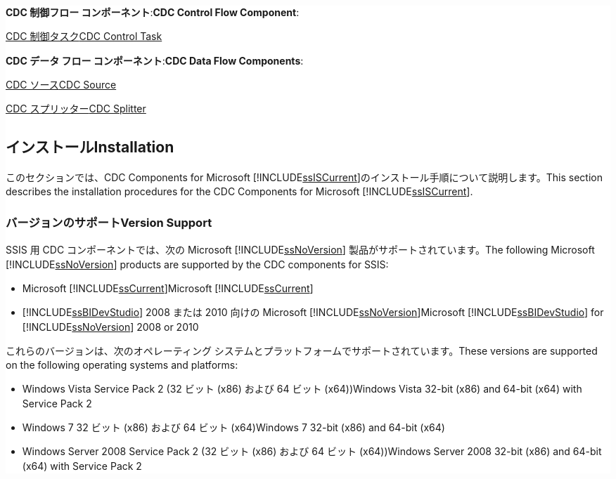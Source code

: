  <span data-ttu-id="197e4-109">**CDC 制御フロー コンポーネント**:</span><span class="sxs-lookup"><span data-stu-id="197e4-109">**CDC Control Flow Component**:</span></span>  
  
 [<span data-ttu-id="197e4-110">CDC 制御タスク</span><span class="sxs-lookup"><span data-stu-id="197e4-110">CDC Control Task</span></span>](../control-flow/cdc-control-task.md)  
  
 <span data-ttu-id="197e4-111">**CDC データ フロー コンポーネント**:</span><span class="sxs-lookup"><span data-stu-id="197e4-111">**CDC Data Flow Components**:</span></span>  
  
 [<span data-ttu-id="197e4-112">CDC ソース</span><span class="sxs-lookup"><span data-stu-id="197e4-112">CDC Source</span></span>](cdc-source.md)  
  
 [<span data-ttu-id="197e4-113">CDC スプリッター</span><span class="sxs-lookup"><span data-stu-id="197e4-113">CDC Splitter</span></span>](cdc-splitter.md)  
  
## <a name="installation"></a><span data-ttu-id="197e4-114">インストール</span><span class="sxs-lookup"><span data-stu-id="197e4-114">Installation</span></span>  
 <span data-ttu-id="197e4-115">このセクションでは、CDC Components for Microsoft [!INCLUDE[ssISCurrent](../../../includes/ssiscurrent-md.md)]のインストール手順について説明します。</span><span class="sxs-lookup"><span data-stu-id="197e4-115">This section describes the installation procedures for the CDC Components for Microsoft [!INCLUDE[ssISCurrent](../../../includes/ssiscurrent-md.md)].</span></span>  
  
### <a name="version-support"></a><span data-ttu-id="197e4-116">バージョンのサポート</span><span class="sxs-lookup"><span data-stu-id="197e4-116">Version Support</span></span>  
 <span data-ttu-id="197e4-117">SSIS 用 CDC コンポーネントでは、次の Microsoft [!INCLUDE[ssNoVersion](../../../includes/ssnoversion-md.md)] 製品がサポートされています。</span><span class="sxs-lookup"><span data-stu-id="197e4-117">The following Microsoft [!INCLUDE[ssNoVersion](../../../includes/ssnoversion-md.md)] products are supported by the CDC components for SSIS:</span></span>  
  
-   <span data-ttu-id="197e4-118">Microsoft [!INCLUDE[ssCurrent](../../../includes/sscurrent-md.md)]</span><span class="sxs-lookup"><span data-stu-id="197e4-118">Microsoft [!INCLUDE[ssCurrent](../../../includes/sscurrent-md.md)]</span></span>  
  
-   <span data-ttu-id="197e4-119">[!INCLUDE[ssBIDevStudio](../../../includes/ssbidevstudio-md.md)] 2008 または 2010 向けの Microsoft [!INCLUDE[ssNoVersion](../../../includes/ssnoversion-md.md)]</span><span class="sxs-lookup"><span data-stu-id="197e4-119">Microsoft [!INCLUDE[ssBIDevStudio](../../../includes/ssbidevstudio-md.md)] for [!INCLUDE[ssNoVersion](../../../includes/ssnoversion-md.md)] 2008 or 2010</span></span>  
  
 <span data-ttu-id="197e4-120">これらのバージョンは、次のオペレーティング システムとプラットフォームでサポートされています。</span><span class="sxs-lookup"><span data-stu-id="197e4-120">These versions are supported on the following operating systems and platforms:</span></span>  
  
-   <span data-ttu-id="197e4-121">Windows Vista Service Pack 2 (32 ビット (x86) および 64 ビット (x64))</span><span class="sxs-lookup"><span data-stu-id="197e4-121">Windows Vista 32-bit (x86) and 64-bit (x64) with Service Pack 2</span></span>  
  
-   <span data-ttu-id="197e4-122">Windows 7 32 ビット (x86) および 64 ビット (x64)</span><span class="sxs-lookup"><span data-stu-id="197e4-122">Windows 7 32-bit (x86) and 64-bit (x64)</span></span>  
  
-   <span data-ttu-id="197e4-123">Windows Server 2008 Service Pack 2 (32 ビット (x86) および 64 ビット (x64))</span><span class="sxs-lookup"><span data-stu-id="197e4-123">Windows Server 2008 32-bit (x86) and 64-bit (x64) with Service Pack 2</span></span>  
  